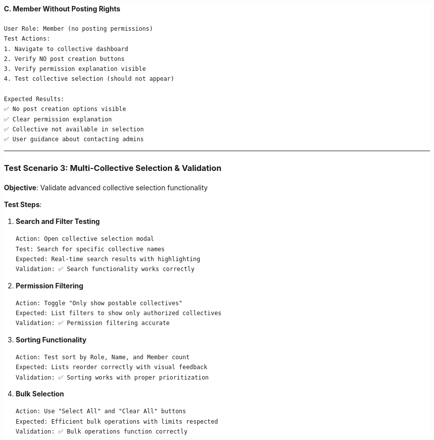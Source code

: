 #### **C. Member Without Posting Rights**

```
User Role: Member (no posting permissions)
Test Actions:
1. Navigate to collective dashboard
2. Verify NO post creation buttons
3. Verify permission explanation visible
4. Test collective selection (should not appear)

Expected Results:
✅ No post creation options visible
✅ Clear permission explanation
✅ Collective not available in selection
✅ User guidance about contacting admins
```

---

### **Test Scenario 3: Multi-Collective Selection & Validation**

**Objective**: Validate advanced collective selection functionality

**Test Steps**:

1. **Search and Filter Testing**

   ```
   Action: Open collective selection modal
   Test: Search for specific collective names
   Expected: Real-time search results with highlighting
   Validation: ✅ Search functionality works correctly
   ```

2. **Permission Filtering**

   ```
   Action: Toggle "Only show postable collectives"
   Expected: List filters to show only authorized collectives
   Validation: ✅ Permission filtering accurate
   ```

3. **Sorting Functionality**

   ```
   Action: Test sort by Role, Name, and Member count
   Expected: Lists reorder correctly with visual feedback
   Validation: ✅ Sorting works with proper prioritization
   ```

4. **Bulk Selection**

   ```
   Action: Use "Select All" and "Clear All" buttons
   Expected: Efficient bulk operations with limits respected
   Validation: ✅ Bulk operations function correctly
   ```
